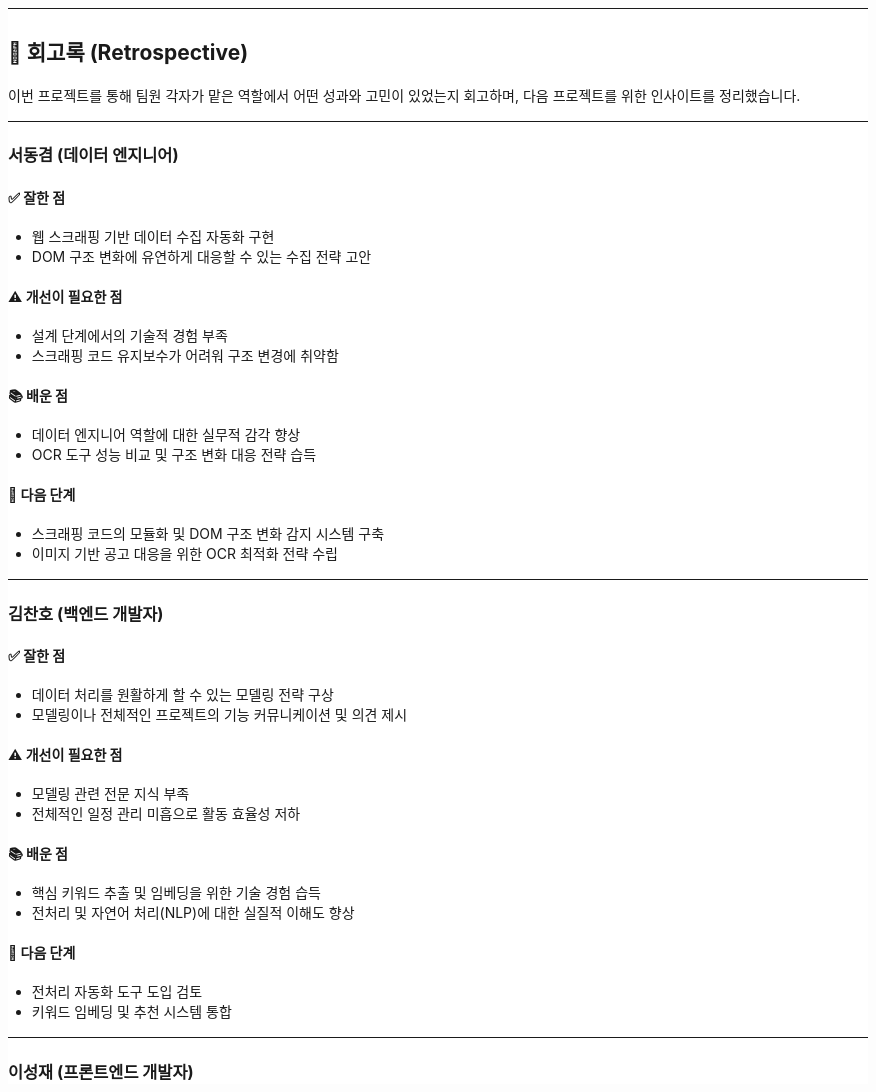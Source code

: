 



--------------------------

## 💭 회고록 (Retrospective)

이번 프로젝트를 통해 팀원 각자가 맡은 역할에서 어떤 성과와 고민이 있었는지 회고하며, 다음 프로젝트를 위한 인사이트를 정리했습니다.

---

### 서동겸 (데이터 엔지니어)

#### ✅ 잘한 점
- 웹 스크래핑 기반 데이터 수집 자동화 구현
- DOM 구조 변화에 유연하게 대응할 수 있는 수집 전략 고안

#### ⚠️ 개선이 필요한 점
- 설계 단계에서의 기술적 경험 부족
- 스크래핑 코드 유지보수가 어려워 구조 변경에 취약함

#### 📚 배운 점
- 데이터 엔지니어 역할에 대한 실무적 감각 향상
- OCR 도구 성능 비교 및 구조 변화 대응 전략 습득

#### 🚀 다음 단계
- 스크래핑 코드의 모듈화 및 DOM 구조 변화 감지 시스템 구축
- 이미지 기반 공고 대응을 위한 OCR 최적화 전략 수립

---

### 김찬호 (백엔드 개발자)

#### ✅ 잘한 점
- 데이터 처리를 원활하게 할 수 있는 모델링 전략 구상
- 모델링이나 전체적인 프로젝트의 기능 커뮤니케이션 및 의견 제시

#### ⚠️ 개선이 필요한 점
- 모델링 관련 전문 지식 부족
- 전체적인 일정 관리 미흡으로 활동 효율성 저하

#### 📚 배운 점
- 핵심 키워드 추출 및 임베딩을 위한 기술 경험 습득
- 전처리 및 자연어 처리(NLP)에 대한 실질적 이해도 향상

#### 🚀 다음 단계
- 전처리 자동화 도구 도입 검토
- 키워드 임베딩 및 추천 시스템 통합

---

### 이성재 (프론트엔드 개발자)
